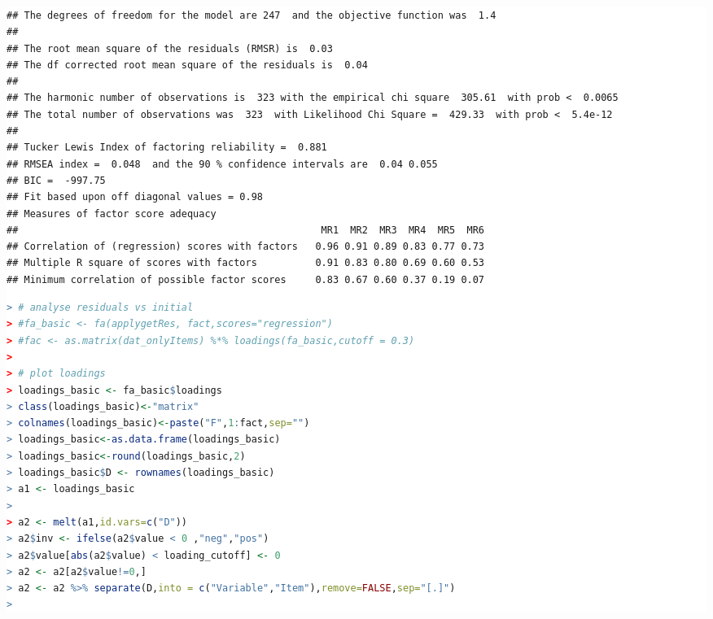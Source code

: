     ## The degrees of freedom for the model are 247  and the objective function was  1.4 
    ## 
    ## The root mean square of the residuals (RMSR) is  0.03 
    ## The df corrected root mean square of the residuals is  0.04 
    ## 
    ## The harmonic number of observations is  323 with the empirical chi square  305.61  with prob <  0.0065 
    ## The total number of observations was  323  with Likelihood Chi Square =  429.33  with prob <  5.4e-12 
    ## 
    ## Tucker Lewis Index of factoring reliability =  0.881
    ## RMSEA index =  0.048  and the 90 % confidence intervals are  0.04 0.055
    ## BIC =  -997.75
    ## Fit based upon off diagonal values = 0.98
    ## Measures of factor score adequacy             
    ##                                                    MR1  MR2  MR3  MR4  MR5  MR6
    ## Correlation of (regression) scores with factors   0.96 0.91 0.89 0.83 0.77 0.73
    ## Multiple R square of scores with factors          0.91 0.83 0.80 0.69 0.60 0.53
    ## Minimum correlation of possible factor scores     0.83 0.67 0.60 0.37 0.19 0.07

``` r
> # analyse residuals vs initial
> #fa_basic <- fa(applygetRes, fact,scores="regression")
> #fac <- as.matrix(dat_onlyItems) %*% loadings(fa_basic,cutoff = 0.3)
> 
> # plot loadings
> loadings_basic <- fa_basic$loadings
> class(loadings_basic)<-"matrix"
> colnames(loadings_basic)<-paste("F",1:fact,sep="")
> loadings_basic<-as.data.frame(loadings_basic)
> loadings_basic<-round(loadings_basic,2)
> loadings_basic$D <- rownames(loadings_basic)
> a1 <- loadings_basic
> 
> a2 <- melt(a1,id.vars=c("D"))
> a2$inv <- ifelse(a2$value < 0 ,"neg","pos")
> a2$value[abs(a2$value) < loading_cutoff] <- 0
> a2 <- a2[a2$value!=0,]
> a2 <- a2 %>% separate(D,into = c("Variable","Item"),remove=FALSE,sep="[.]")
> 
```